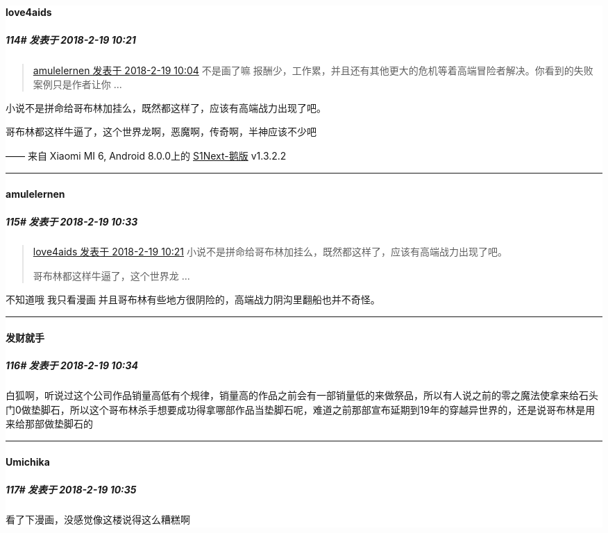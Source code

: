 ####  love4aids  
##### 114#       发表于 2018-2-19 10:21



<blockquote><a href="httphttps://bbs.saraba1st.com/2b/forum.php?mod=redirect&amp;goto=findpost&amp;pid=38601368&amp;ptid=1582708" target="_blank">amulelernen 发表于 2018-2-19 10:04</a>
不是画了嘛 报酬少，工作累，并且还有其他更大的危机等着高端冒险者解决。你看到的失败案例只是作者让你 ...</blockquote>
小说不是拼命给哥布林加挂么，既然都这样了，应该有高端战力出现了吧。

哥布林都这样牛逼了，这个世界龙啊，恶魔啊，传奇啊，半神应该不少吧

—— 来自 Xiaomi MI 6, Android 8.0.0上的 [S1Next-鹅版](https://github.com/ykrank/S1-Next/releases) v1.3.2.2







*****

####  amulelernen  
##### 115#       发表于 2018-2-19 10:33



<blockquote><a href="httphttps://bbs.saraba1st.com/2b/forum.php?mod=redirect&amp;goto=findpost&amp;pid=38601487&amp;ptid=1582708" target="_blank">love4aids 发表于 2018-2-19 10:21</a>
小说不是拼命给哥布林加挂么，既然都这样了，应该有高端战力出现了吧。

哥布林都这样牛逼了，这个世界龙 ...</blockquote>
不知道哦 我只看漫画 并且哥布林有些地方很阴险的，高端战力阴沟里翻船也并不奇怪。







*****

####  发财就手  
##### 116#       发表于 2018-2-19 10:34




白狐啊，听说过这个公司作品销量高低有个规律，销量高的作品之前会有一部销量低的来做祭品，所以有人说之前的零之魔法使拿来给石头门0做垫脚石，所以这个哥布林杀手想要成功得拿哪部作品当垫脚石呢，难道之前那部宣布延期到19年的穿越异世界的，还是说哥布林是用来给那部做垫脚石的







*****

####  Umichika  
##### 117#       发表于 2018-2-19 10:35




看了下漫画，没感觉像这楼说得这么糟糕啊
